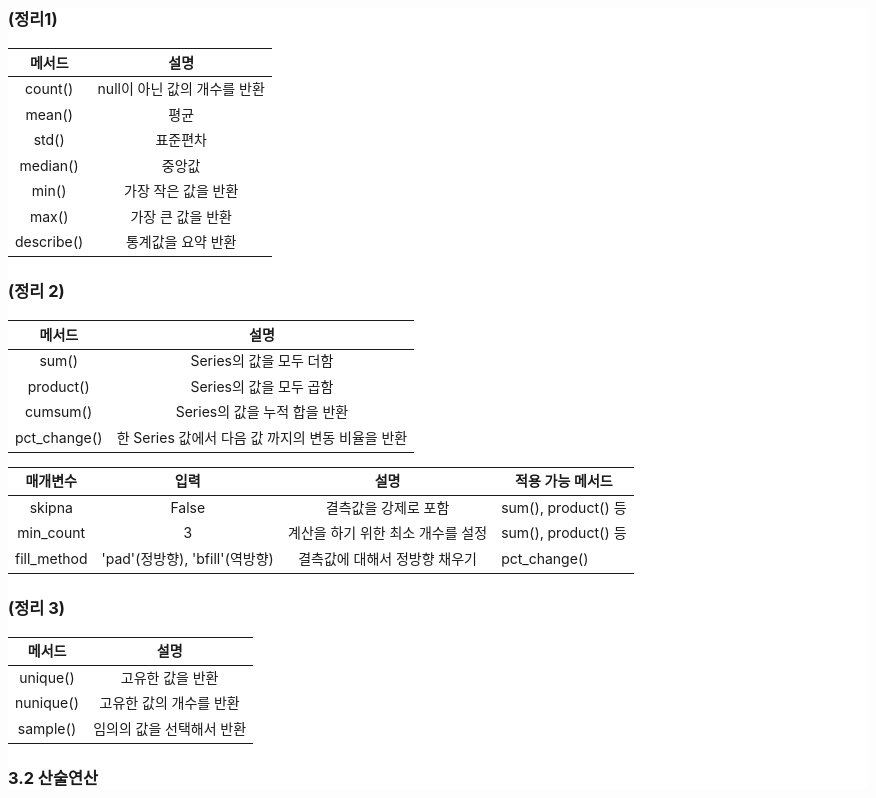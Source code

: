 ### (정리1)

|   메서드   |             설명             |
| :--------: | :--------------------------: |
|  count()   | null이 아닌 값의 개수를 반환 |
|   mean()   |             평균             |
|   std()    |           표준편차           |
|  median()  |            중앙값            |
|   min()    |     가장 작은 값을 반환      |
|   max()    |      가장 큰 값을 반환       |
| describe() |      통계값을 요약 반환      |



### (정리 2)

|    메서드    |                       설명                       |
| :----------: | :----------------------------------------------: |
|    sum()     |             Series의 값을 모두 더함              |
|  product()   |             Series의 값을 모두 곱함              |
|   cumsum()   |           Series의 값을 누적 합을 반환           |
| pct_change() | 한 Series 값에서 다음 값 까지의 변동 비율을 반환 |

|  매개변수   |              입력              |               설명                | 적용 가능 메서드    |
| :---------: | :----------------------------: | :-------------------------------: | ------------------- |
|   skipna    |             False              |       결측값을 강제로 포함        | sum(), product() 등 |
|  min_count  |               3                | 계산을 하기 위한 최소 개수를 설정 | sum(), product() 등 |
| fill_method | 'pad'(정방향), 'bfill'(역방향) |   결측값에 대해서 정방향 채우기   | pct_change()        |



### (정리 3)

|  메서드   |           설명            |
| :-------: | :-----------------------: |
| unique()  |     고유한 값을 반환      |
| nunique() |  고유한 값의 개수를 반환  |
| sample()  | 임의의 값을 선택해서 반환 |



### 3.2 산술연산
